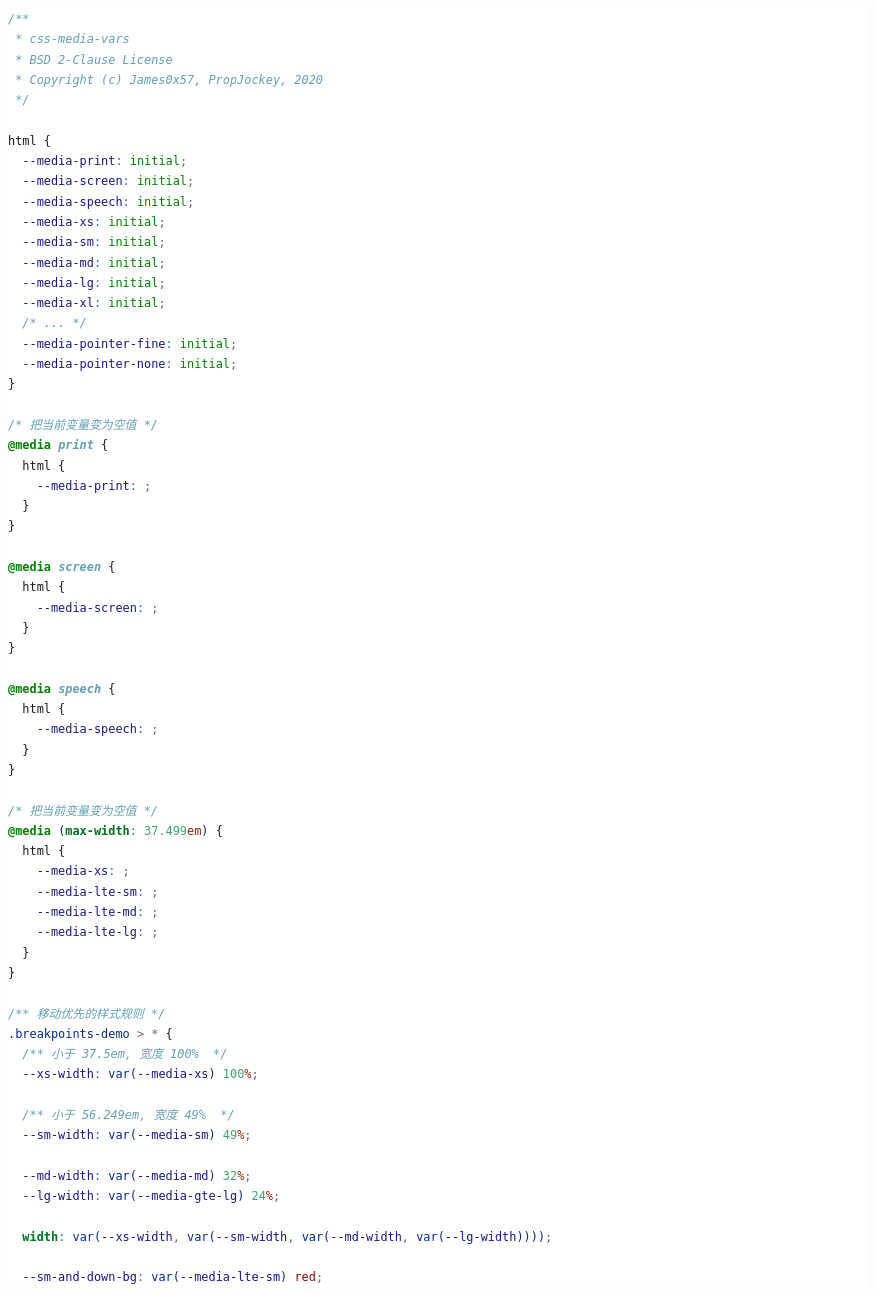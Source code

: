 ```css
/**
 * css-media-vars
 * BSD 2-Clause License
 * Copyright (c) James0x57, PropJockey, 2020
 */

html {
  --media-print: initial;
  --media-screen: initial;
  --media-speech: initial;
  --media-xs: initial;
  --media-sm: initial;
  --media-md: initial;
  --media-lg: initial;
  --media-xl: initial;
  /* ... */
  --media-pointer-fine: initial;
  --media-pointer-none: initial;
}

/* 把当前变量变为空值 */
@media print {
  html {
    --media-print: ;
  }
}

@media screen {
  html {
    --media-screen: ;
  }
}

@media speech {
  html {
    --media-speech: ;
  }
}

/* 把当前变量变为空值 */
@media (max-width: 37.499em) {
  html {
    --media-xs: ;
    --media-lte-sm: ;
    --media-lte-md: ;
    --media-lte-lg: ;
  }
}

/** 移动优先的样式规则 */
.breakpoints-demo > * {
  /** 小于 37.5em, 宽度 100%  */
  --xs-width: var(--media-xs) 100%;

  /** 小于 56.249em, 宽度 49%  */
  --sm-width: var(--media-sm) 49%;

  --md-width: var(--media-md) 32%;
  --lg-width: var(--media-gte-lg) 24%;

  width: var(--xs-width, var(--sm-width, var(--md-width, var(--lg-width))));

  --sm-and-down-bg: var(--media-lte-sm) red;
```